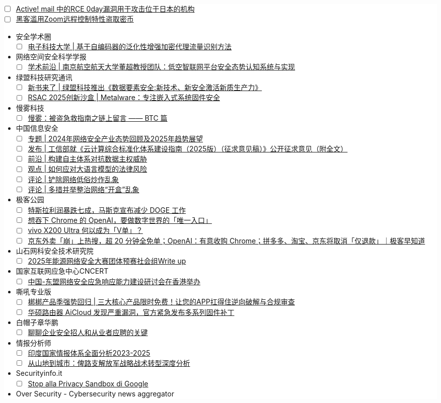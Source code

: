   - [ ] [Active! mail 中的RCE 0day漏洞用于攻击位于日本的机构](https://mp.weixin.qq.com/s?__biz=MzI2NTg4OTc5Nw==&mid=2247522834&idx=1&sn=0a385b06e817fa2780f705f50351603e&subscene=0)
  - [ ] [黑客滥用Zoom远程控制特性盗取密币](https://mp.weixin.qq.com/s?__biz=MzI2NTg4OTc5Nw==&mid=2247522834&idx=2&sn=45d71524957ea78c0fdafa0a1236e4bc&subscene=0)
- 安全学术圈
  - [ ] [电子科技大学 | 基于自编码器的泛化性增强加密代理流量识别方法](https://mp.weixin.qq.com/s?__biz=MzU5MTM5MTQ2MA==&mid=2247492058&idx=1&sn=22aeb3c5d182343900856347a497ea4d&subscene=0)
- 网络空间安全科学学报
  - [ ] [学术前沿 | 南京航空航天大学董超教授团队：低空智联网平台安全态势认知系统与实现](https://mp.weixin.qq.com/s?__biz=MzI0NjU2NDMwNQ==&mid=2247505517&idx=1&sn=c95593fc36b718468c3fb9dff9ac37e1&subscene=0)
- 绿盟科技研究通讯
  - [ ] [新书来了 | 绿盟科技推出《数据要素安全:新技术、新安全激活新质生产力》](https://mp.weixin.qq.com/s?__biz=MzIyODYzNTU2OA==&mid=2247498757&idx=1&sn=8903b1d1b63c6b2d5816df970c223d7f&subscene=0)
  - [ ] [RSAC 2025创新沙盒 | Metalware：专注嵌入式系统固件安全](https://mp.weixin.qq.com/s?__biz=MzIyODYzNTU2OA==&mid=2247498757&idx=2&sn=d7e9de78c1ec9e43a3ae3002041b764d&subscene=0)
- 慢雾科技
  - [ ] [慢雾：被盗急救指南之链上留言 —— BTC 篇](https://mp.weixin.qq.com/s?__biz=MzU4ODQ3NTM2OA==&mid=2247501897&idx=1&sn=2cb16f9234e1483af0c175f7caac2ff6&subscene=0)
- 中国信息安全
  - [ ] [专题 | 2024年网络安全产业态势回顾及2025年趋势展望](https://mp.weixin.qq.com/s?__biz=MzA5MzE5MDAzOA==&mid=2664241212&idx=1&sn=1e7d88b09fba9a3e7c3bbe6adca4e8a1&subscene=0)
  - [ ] [发布 | 工信部就《云计算综合标准化体系建设指南（2025版）（征求意见稿）》公开征求意见（附全文）](https://mp.weixin.qq.com/s?__biz=MzA5MzE5MDAzOA==&mid=2664241212&idx=2&sn=55c6066bdec47d65835f5aa2cc713bd1&subscene=0)
  - [ ] [前沿 | 构建自主体系对抗数据主权威胁](https://mp.weixin.qq.com/s?__biz=MzA5MzE5MDAzOA==&mid=2664241212&idx=3&sn=b6de6a2a07dcf033f3137e32c81d8a92&subscene=0)
  - [ ] [观点 | 如何应对大语言模型的法律风险](https://mp.weixin.qq.com/s?__biz=MzA5MzE5MDAzOA==&mid=2664241212&idx=4&sn=af6ca09d7e917cd946b5dedbbe447672&subscene=0)
  - [ ] [评论 | 铲除网络低俗炒作乱象](https://mp.weixin.qq.com/s?__biz=MzA5MzE5MDAzOA==&mid=2664241212&idx=5&sn=9f887f04425a6a0c68c42b891bec7c6c&subscene=0)
  - [ ] [评论 | 多措并举整治网络“开盒”乱象](https://mp.weixin.qq.com/s?__biz=MzA5MzE5MDAzOA==&mid=2664241212&idx=6&sn=c70077115bbc223612e94904ea4e1fe6&subscene=0)
- 极客公园
  - [ ] [特斯拉利润暴跌七成，马斯克宣布减少 DOGE 工作](https://mp.weixin.qq.com/s?__biz=MTMwNDMwODQ0MQ==&mid=2653078082&idx=1&sn=3f13a94ea77434fc23d8efdc31bf59a4&subscene=0)
  - [ ] [想吞下 Chrome 的 OpenAI，要做数字世界的「唯一入口」](https://mp.weixin.qq.com/s?__biz=MTMwNDMwODQ0MQ==&mid=2653078071&idx=1&sn=9472c6436d4dc81b5f6ada21f6025353&subscene=0)
  - [ ] [vivo X200 Ultra  何以成为「V单」？](https://mp.weixin.qq.com/s?__biz=MTMwNDMwODQ0MQ==&mid=2653078071&idx=2&sn=df61cebc4fb11d9ef9e5e150c488d4b0&subscene=0)
  - [ ] [京东外卖「崩」上热搜，超 20 分钟全免单；OpenAI：有意收购 Chrome；拼多多、淘宝、京东将取消「仅退款」｜极客早知道](https://mp.weixin.qq.com/s?__biz=MTMwNDMwODQ0MQ==&mid=2653078060&idx=1&sn=b49a31cea46daa9fc9606358250e2aab&subscene=0)
- 山石网科安全技术研究院
  - [ ] [2025年能源网络安全大赛团体预赛社会组Write up](https://mp.weixin.qq.com/s?__biz=MzUzMDUxNTE1Mw==&mid=2247511771&idx=1&sn=197d1a8b4a40ef288ed6c76479907352&subscene=0)
- 国家互联网应急中心CNCERT
  - [ ] [中国-东盟网络安全应急响应能力建设研讨会在香港举办](https://mp.weixin.qq.com/s?__biz=MzIwNDk0MDgxMw==&mid=2247499782&idx=1&sn=ea386d7bdc8bfafcd2091d350d282491&subscene=0)
- 嘶吼专业版
  - [ ] [梆梆产品季强势回归 | 三大核心产品限时免费！让您的APP扛得住逆向破解与合规审查](https://mp.weixin.qq.com/s?__biz=MzI0MDY1MDU4MQ==&mid=2247582095&idx=1&sn=d19ba8fef0c7b139e9a5475d8fbe7f67&subscene=0)
  - [ ] [华硕路由器 AiCloud 发现严重漏洞，官方紧急发布多系列固件补丁](https://mp.weixin.qq.com/s?__biz=MzI0MDY1MDU4MQ==&mid=2247582095&idx=2&sn=4fda6a44b68c7b6d9de0aa5841ad3a86&subscene=0)
- 白帽子章华鹏
  - [ ] [聊聊企业安全招人和从业者应聘的关键](https://mp.weixin.qq.com/s?__biz=MzIyOTAxOTYwMw==&mid=2650237146&idx=1&sn=ff4ee3f6fa87da1af69e3a417ec78d5d&subscene=0)
- 情报分析师
  - [ ] [印度国家情报体系全面分析2023-2025](https://mp.weixin.qq.com/s?__biz=MzA3Mjc1MTkwOA==&mid=2650560771&idx=1&sn=783123c08fb90b36fc3305a78512a0ce&subscene=0)
  - [ ] [从山地到城市：俾路支解放军战略战术转型深度分析](https://mp.weixin.qq.com/s?__biz=MzA3Mjc1MTkwOA==&mid=2650560771&idx=2&sn=cdb2e135cb6b06bdfe24bdc5a43b0f44&subscene=0)
- Securityinfo.it
  - [ ] [Stop alla Privacy Sandbox di Google](https://www.securityinfo.it/2025/04/23/stop-alla-privacy-sandbox-di-google/?utm_source=rss&utm_medium=rss&utm_campaign=stop-alla-privacy-sandbox-di-google)
- Over Security - Cybersecurity news aggregator